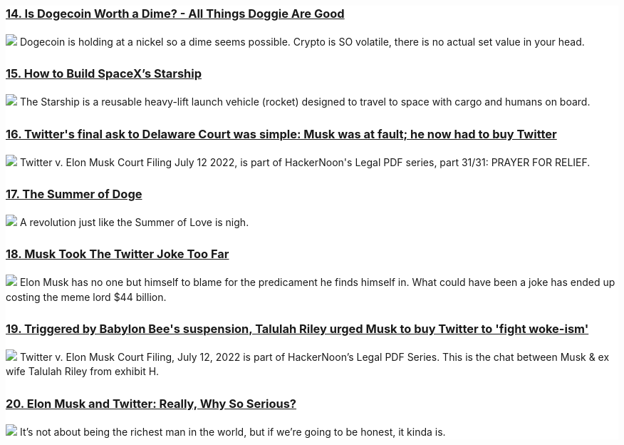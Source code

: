 ### [14. Is Dogecoin Worth a Dime? - All Things Doggie Are Good](https://hackernoon.com/is-dogecoin-worth-a-dime-all-things-doggie-are-good-ms3w334l)
![](https://cdn.hackernoon.com/images/Y8OnbrBlePVzFHizwYeYKtHAbMn1-3nul28vq.jpeg)
Dogecoin is holding at a nickel so a dime seems possible. Crypto is SO volatile, there is no actual set value in your head. 

### [15. How to Build SpaceX’s Starship](https://hackernoon.com/how-to-build-spacexs-starship)
![](https://cdn.hackernoon.com/images/dFW9aLMnLpgfjylixlaQdWQLp2C3-6ihs3oep.jpeg)
The Starship is a reusable heavy-lift launch vehicle (rocket) designed to travel to space with cargo and humans on board.

### [16. Twitter's final ask to Delaware Court was simple: Musk was at fault; he now had to buy Twitter](https://hackernoon.com/twitters-final-ask-to-delaware-court-was-simple-musk-was-at-fault-he-now-had-to-buy-twitter)
![](https://cdn.hackernoon.com/images/Rd8z9ArVMycSceC003hxVrAXoj23-1u93r69.jpeg)
Twitter v. Elon Musk Court Filing July 12 2022, is part of HackerNoon's Legal PDF series, part 31/31: PRAYER FOR RELIEF. 

### [17. The Summer of Doge](https://hackernoon.com/the-summer-of-doge-umo359r)
![](https://cdn.hackernoon.com/images/Y8OnbrBlePVzFHizwYeYKtHAbMn1-6a132314a.jpeg)
A revolution just like the Summer of Love is nigh.

### [18. Musk Took The Twitter Joke Too Far](https://hackernoon.com/musk-took-the-twitter-joke-too-far)
![](https://cdn.hackernoon.com/images/2jqChkrv03exBUgkLrDzIbfM99q2-a992ecp.jpeg)
Elon Musk has no one but himself to blame for the predicament he finds himself in. What could have been a joke has ended up costing the meme lord $44 billion.

### [19. Triggered by Babylon Bee's suspension, Talulah Riley urged Musk to buy Twitter to 'fight woke-ism'](https://hackernoon.com/triggered-by-babylon-bees-suspension-talulah-riley-urged-musk-to-buy-twitter-to-fight-woke-ism)
![](https://cdn.hackernoon.com/images/Rd8z9ArVMycSceC003hxVrAXoj23-zya3rcw.jpeg)
Twitter v. Elon Musk Court Filing, July 12, 2022 is part of HackerNoon’s Legal PDF Series. This is the chat between Musk & ex wife Talulah Riley from exhibit H.

### [20. Elon Musk and Twitter: Really, Why So Serious?](https://hackernoon.com/elon-musk-and-twitter-really-why-so-serious)
![](https://cdn.hackernoon.com/images/szuTGyQJwnZKYH83hv2oWrxjp9t1-rfa3kb7.png)
It’s not about being the richest man in the world, but if we’re going to be honest, it kinda is.
